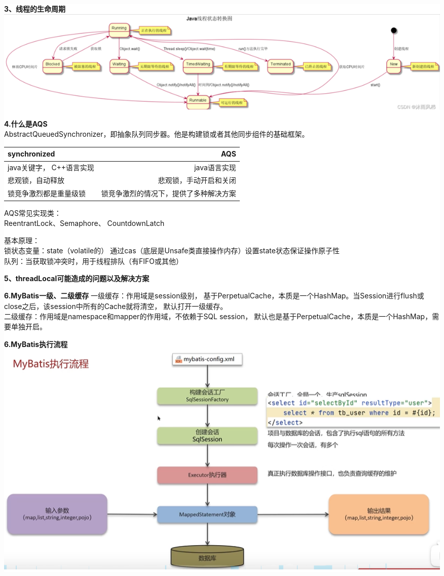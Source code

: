 

**3、线程的生命周期**  
![ThreadLifeCycle.png](ThreadLifeCycle.png)

**4.什么是AQS**  
AbstractQueuedSynchronizer，即抽象队列同步器。他是构建锁或者其他同步组件的基础框架。    

| synchronized | AQS |
| :-----| ----: |
| java关键字， C++语言实现 | java语言实现 | 
| 悲观锁，自动释放 | 悲观锁，手动开启和关闭 |
|锁竞争激烈都是重量级锁| 锁竞争激烈的情况下，提供了多种解决方案|

AQS常见实现类：  
ReentrantLock、Semaphore、 CountdownLatch  

基本原理：  
锁状态变量：state（volatile的）  通过cas（底层是Unsafe类直接操作内存）设置state状态保证操作原子性  
队列：当获取锁冲突时，用于线程排队（有FIFO或其他）

**5、threadLocal可能造成的问题以及解决方案**  

**6.MyBatis一级、二级缓存**
一级缓存：作用域是session级别， 基于PerpetualCache，本质是一个HashMap。当Session进行flush或close之后，该session中所有的Cache就将清空，
默认打开一级缓存。  
二级缓存：作用域是namespace和mapper的作用域，不依赖于SQL session， 默认也是基于PerpetualCache，本质是一个HashMap，需要单独开启。

**6.MyBatis执行流程**  
![MyBatis执行流程.png](MyBatis执行流程.png)
